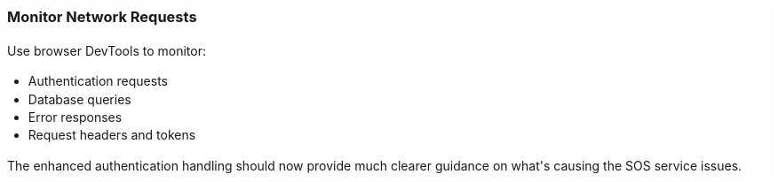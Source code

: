 ### Monitor Network Requests
Use browser DevTools to monitor:
- Authentication requests
- Database queries
- Error responses
- Request headers and tokens

The enhanced authentication handling should now provide much clearer guidance on what's causing the SOS service issues.

